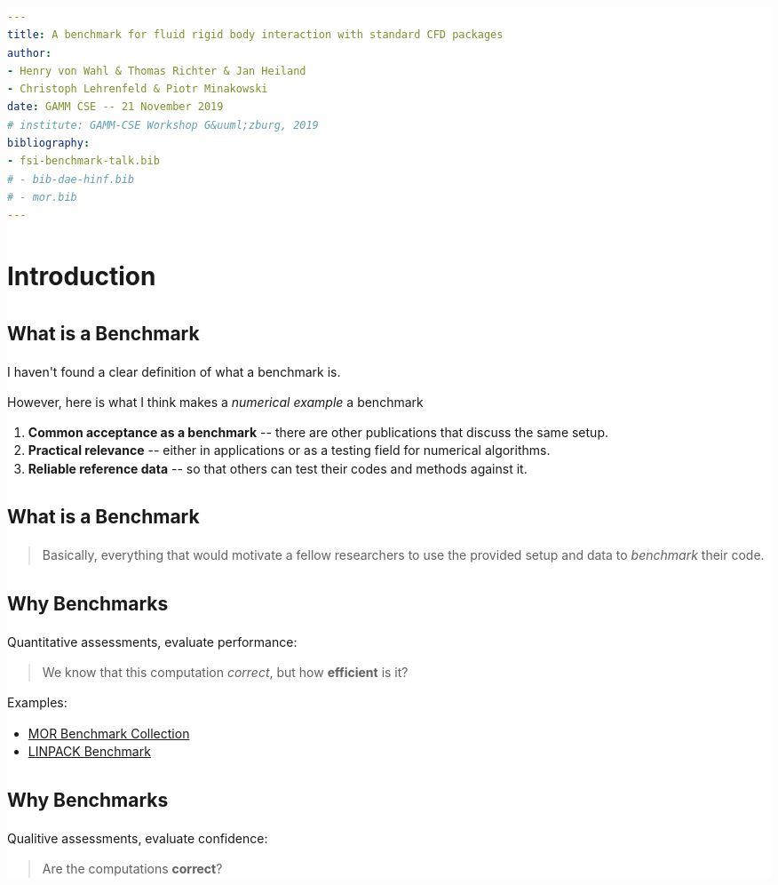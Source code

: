 ```yaml
---
title: A benchmark for fluid rigid body interaction with standard CFD packages
author: 
- Henry von Wahl & Thomas Richter & Jan Heiland
- Christoph Lehrenfeld & Piotr Minakowski
date: GAMM CSE -- 21 November 2019 
# institute: GAMM-CSE Workshop G&uuml;zburg, 2019
bibliography: 
- fsi-benchmark-talk.bib
# - bib-dae-hinf.bib
# - mor.bib
---
```


# Introduction

## What is a Benchmark

I haven't found a clear definition of what a benchmark is.

However, here is what I think makes a *numerical example* a
benchmark

1. **Common acceptance as a benchmark** -- there are other publications that
   discuss the same setup.
2. **Practical relevance** -- either in applications or as a testing field for
   numerical algorithms.
3. **Reliable reference data** -- so that others can test their codes and
   methods against it.
   
## What is a Benchmark

> Basically, everything that would motivate a fellow researchers to use the
provided setup and data to *benchmark* their code.

## Why Benchmarks

Quantitative assessments, evaluate performance:

> We know that this computation *correct*, but how **efficient** is it?

Examples:

 * [MOR Benchmark Collection](https://morwiki.mpi-magdeburg.mpg.de/morwiki/index.php/Main_Page)
 * [LINPACK Benchmark](https://en.wikipedia.org/wiki/LINPACK_benchmarks)

## Why Benchmarks 

Qualitive assessments, evaluate confidence:

> Are the computations **correct**?
